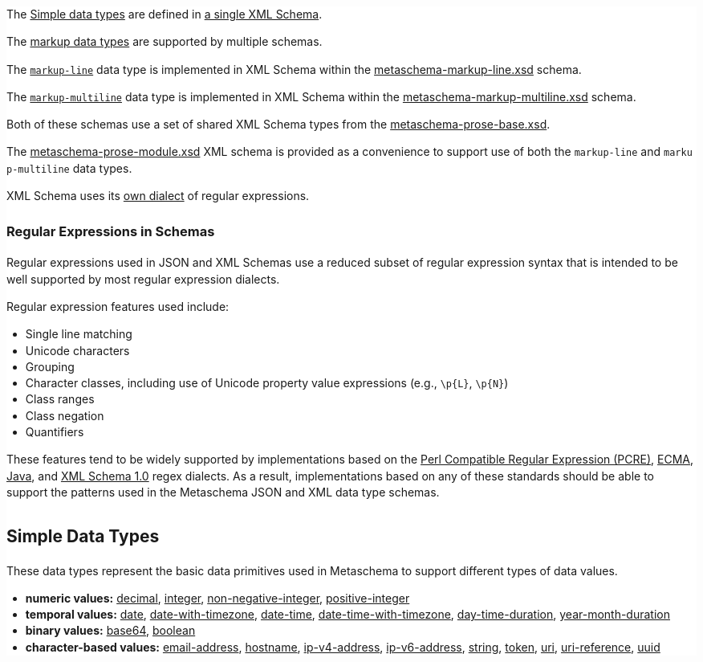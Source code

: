 The [Simple data types](#simple-data-types) are defined in [a single XML Schema](https://github.com/usnistgov/metaschema/blob/develop/schema/xml/metaschema-datatypes.xsd).

The [markup data types](#markup-data-types) are supported by multiple schemas.

The [`markup-line`](#markup-line) data type is implemented in XML Schema within the [metaschema-markup-line.xsd](https://github.com/usnistgov/metaschema/blob/develop/schema/xml/metaschema-markup-line.xsd) schema.

The [`markup-multiline`](#markup-multiline) data type is implemented in XML Schema within the [metaschema-markup-multiline.xsd](https://github.com/usnistgov/metaschema/blob/develop/schema/xml/metaschema-markup-multiline.xsd) schema.

Both of these schemas use a set of shared XML Schema types from the [metaschema-prose-base.xsd](https://github.com/usnistgov/metaschema/blob/develop/schema/xml/metaschema-prose-base.xsd).

The [metaschema-prose-module.xsd](https://github.com/usnistgov/metaschema/blob/develop/schema/xml/metaschema-prose-module.xsd) XML schema is provided as a convenience to support use of both the `markup-line` and `markup-multiline` data types.

XML Schema uses its [own dialect](https://www.w3.org/TR/xmlschema-2/#regexs) of regular expressions.

### Regular Expressions in Schemas

Regular expressions used in JSON and XML Schemas use a reduced subset of regular expression syntax that is intended to be well supported by most regular expression dialects.

Regular expression features used include:

- Single line matching
- Unicode characters
- Grouping
- Character classes, including use of Unicode property value expressions (e.g., `\p{L}`, `\p{N}`)
- Class ranges
- Class negation
- Quantifiers

These features tend to be widely supported by implementations based on the [Perl Compatible Regular Expression (PCRE)](https://www.pcre.org/), [ECMA](https://262.ecma-international.org/#sec-regexp-regular-expression-objects), [Java](https://cr.openjdk.org/~iris/se/19/latestSpec/api/java.base/java/util/regex/Pattern.html), and [XML Schema 1.0](https://www.w3.org/TR/xmlschema-2/#regexs) regex dialects. As a result, implementations based on any of these standards should be able to support the patterns used in the Metaschema JSON and XML data type schemas.

## Simple Data Types

These data types represent the basic data primitives used in Metaschema to support different types of data values.

- **numeric values:** [decimal](#decimal), [integer](#integer), [non-negative-integer](#non-negative-integer), [positive-integer](#positive-integer)
- **temporal values:** [date](#date), [date-with-timezone](#date-with-timezone), [date-time](#date-time), [date-time-with-timezone](#date-time-with-timezone), [day-time-duration](#day-time-duration), [year-month-duration](#year-month-duration)
- **binary values:** [base64](#base64), [boolean](#boolean)
- **character-based values:** [email-address](#email-address), [hostname](#hostname), [ip-v4-address](#ip-v4-address), [ip-v6-address](#ip-v6-address), [string](#string), [token](#token), [uri](#uri), [uri-reference](#uri-reference), [uuid](#uuid)
